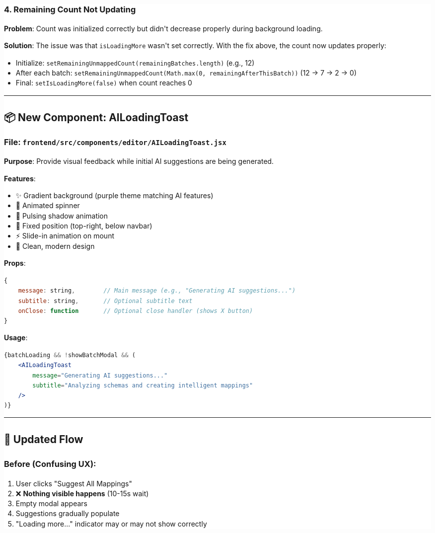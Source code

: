 ### 4. **Remaining Count Not Updating**
**Problem**: Count was initialized correctly but didn't decrease properly during background loading.

**Solution**: The issue was that `isLoadingMore` wasn't set correctly. With the fix above, the count now updates properly:
- Initialize: `setRemainingUnmappedCount(remainingBatches.length)` (e.g., 12)
- After each batch: `setRemainingUnmappedCount(Math.max(0, remainingAfterThisBatch))` (12 → 7 → 2 → 0)
- Final: `setIsLoadingMore(false)` when count reaches 0

---

## 📦 New Component: AILoadingToast

### **File**: `frontend/src/components/editor/AILoadingToast.jsx`

**Purpose**: Provide visual feedback while initial AI suggestions are being generated.

**Features**:
- ✨ Gradient background (purple theme matching AI features)
- 🔄 Animated spinner
- 💫 Pulsing shadow animation
- 📍 Fixed position (top-right, below navbar)
- ⚡ Slide-in animation on mount
- 🎨 Clean, modern design

**Props**:
```javascript
{
    message: string,        // Main message (e.g., "Generating AI suggestions...")
    subtitle: string,       // Optional subtitle text
    onClose: function       // Optional close handler (shows X button)
}
```

**Usage**:
```jsx
{batchLoading && !showBatchModal && (
    <AILoadingToast
        message="Generating AI suggestions..."
        subtitle="Analyzing schemas and creating intelligent mappings"
    />
)}
```

---

## 🔄 Updated Flow

### **Before** (Confusing UX):
1. User clicks "Suggest All Mappings"
2. ❌ **Nothing visible happens** (10-15s wait)
3. Empty modal appears
4. Suggestions gradually populate
5. "Loading more..." indicator may or may not show correctly
